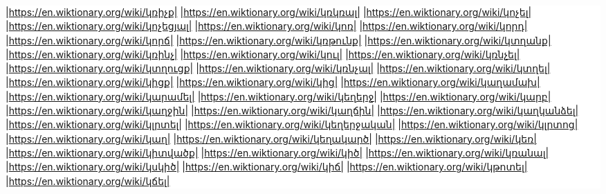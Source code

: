 |https://en.wiktionary.org/wiki/կռիչք|
|https://en.wiktionary.org/wiki/կռկռալ|
|https://en.wiktionary.org/wiki/կոչել|
|https://en.wiktionary.org/wiki/կոչեցյալ|
|https://en.wiktionary.org/wiki/կոռ|
|https://en.wiktionary.org/wiki/կորդ|
|https://en.wiktionary.org/wiki/կորճ|
|https://en.wiktionary.org/wiki/կռթունք|
|https://en.wiktionary.org/wiki/կտղանք|
|https://en.wiktionary.org/wiki/կռինչ|
|https://en.wiktionary.org/wiki/կուլ|
|https://en.wiktionary.org/wiki/կռնչել|
|https://en.wiktionary.org/wiki/կտղուցք|
|https://en.wiktionary.org/wiki/կռնչալ|
|https://en.wiktionary.org/wiki/կտղել|
|https://en.wiktionary.org/wiki/կիցք|
|https://en.wiktionary.org/wiki/կից|
|https://en.wiktionary.org/wiki/կաղամախ|
|https://en.wiktionary.org/wiki/կարամել|
|https://en.wiktionary.org/wiki/կեղերջ|
|https://en.wiktionary.org/wiki/կարբ|
|https://en.wiktionary.org/wiki/կաղջին|
|https://en.wiktionary.org/wiki/կաղճին|
|https://en.wiktionary.org/wiki/կաղկանձել|
|https://en.wiktionary.org/wiki/կլրտել|
|https://en.wiktionary.org/wiki/կեղերջական|
|https://en.wiktionary.org/wiki/կլրտոց|
|https://en.wiktionary.org/wiki/կաղ|
|https://en.wiktionary.org/wiki/կեղակարծ|
|https://en.wiktionary.org/wiki/կեռ|
|https://en.wiktionary.org/wiki/կիտվածք|
|https://en.wiktionary.org/wiki/կիծ|
|https://en.wiktionary.org/wiki/կռանալ|
|https://en.wiktionary.org/wiki/կսկիծ|
|https://en.wiktionary.org/wiki/կիճ|
|https://en.wiktionary.org/wiki/կթոտել|
|https://en.wiktionary.org/wiki/կճել|